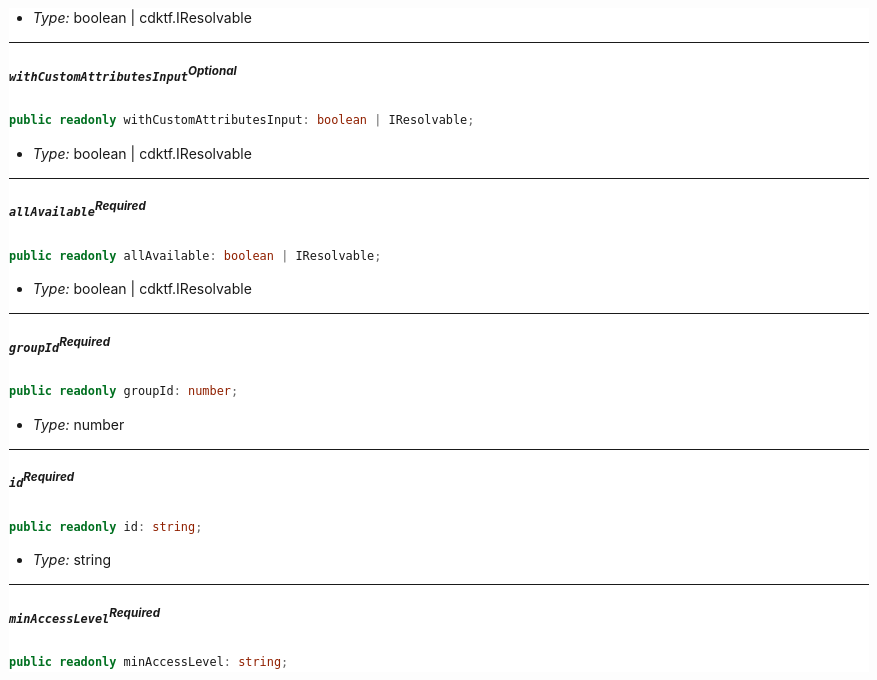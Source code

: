 - *Type:* boolean | cdktf.IResolvable

---

##### `withCustomAttributesInput`<sup>Optional</sup> <a name="withCustomAttributesInput" id="@cdktf/provider-gitlab.dataGitlabGroupSubgroups.DataGitlabGroupSubgroups.property.withCustomAttributesInput"></a>

```typescript
public readonly withCustomAttributesInput: boolean | IResolvable;
```

- *Type:* boolean | cdktf.IResolvable

---

##### `allAvailable`<sup>Required</sup> <a name="allAvailable" id="@cdktf/provider-gitlab.dataGitlabGroupSubgroups.DataGitlabGroupSubgroups.property.allAvailable"></a>

```typescript
public readonly allAvailable: boolean | IResolvable;
```

- *Type:* boolean | cdktf.IResolvable

---

##### `groupId`<sup>Required</sup> <a name="groupId" id="@cdktf/provider-gitlab.dataGitlabGroupSubgroups.DataGitlabGroupSubgroups.property.groupId"></a>

```typescript
public readonly groupId: number;
```

- *Type:* number

---

##### `id`<sup>Required</sup> <a name="id" id="@cdktf/provider-gitlab.dataGitlabGroupSubgroups.DataGitlabGroupSubgroups.property.id"></a>

```typescript
public readonly id: string;
```

- *Type:* string

---

##### `minAccessLevel`<sup>Required</sup> <a name="minAccessLevel" id="@cdktf/provider-gitlab.dataGitlabGroupSubgroups.DataGitlabGroupSubgroups.property.minAccessLevel"></a>

```typescript
public readonly minAccessLevel: string;
```
